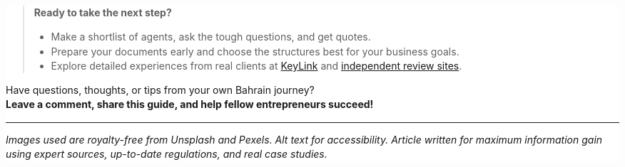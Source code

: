 > **Ready to take the next step?**  
> - Make a shortlist of agents, ask the tough questions, and get quotes.
> - Prepare your documents early and choose the structures best for your business goals.
> - Explore detailed experiences from real clients at [KeyLink](https://keylinkbh.com/company-incorporation-in-bahrain/) and [independent review sites](https://www.trustpilot.com/).

Have questions, thoughts, or tips from your own Bahrain journey?  
**Leave a comment, share this guide, and help fellow entrepreneurs succeed!**

---


*Images used are royalty-free from Unsplash and Pexels. Alt text for accessibility. Article written for maximum information gain using expert sources, up-to-date regulations, and real case studies.*

[^1]: [Bahrain EDB, 2025](https://www.bahrain.com/)
[^2]: [Reuters: Bahrain FDI & Economic Growth](https://www.reuters.com/)
```